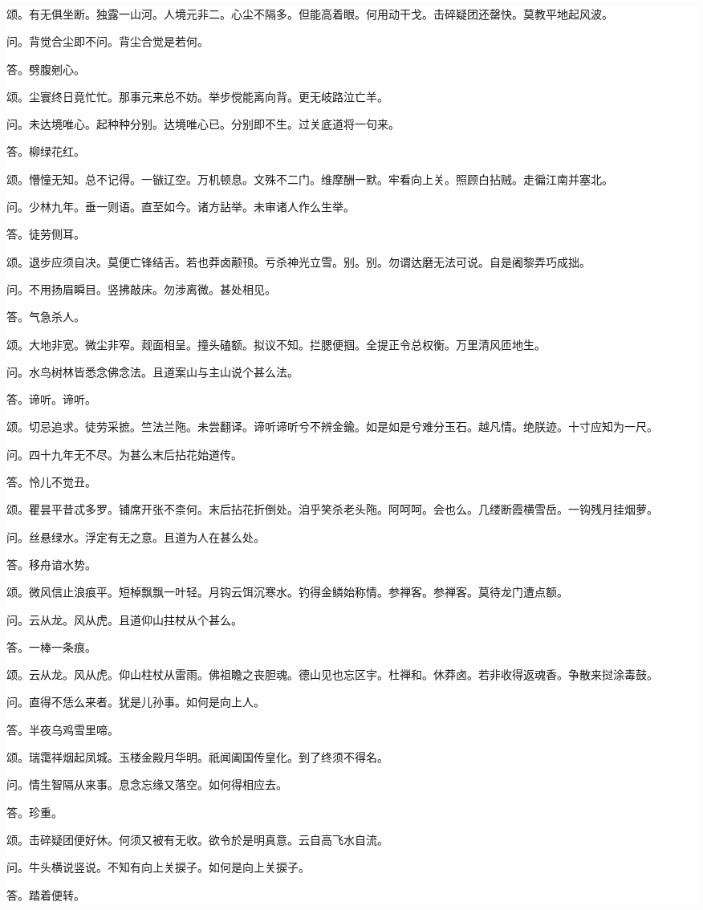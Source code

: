 颂。有无俱坐断。独露一山河。人境元非二。心尘不隔多。但能高着眼。何用动干戈。击碎疑团还罄快。莫教平地起风波。  

问。背觉合尘即不问。背尘合觉是若何。  

答。劈腹剜心。  

颂。尘寰终日竟忙忙。那事元来总不妨。举步傥能离向背。更无岐路泣亡羊。  

问。未达境唯心。起种种分别。达境唯心已。分别即不生。过关底道将一句来。  

答。柳绿花红。  

颂。懵憧无知。总不记得。一镞辽空。万机顿息。文殊不二门。维摩酬一默。牢看向上关。照顾白拈贼。走徧江南并塞北。  

问。少林九年。垂一则语。直至如今。诸方詀举。未审诸人作么生举。  

答。徒劳侧耳。  

颂。退步应须自决。莫便亡锋结舌。若也莽卤颟顸。亏杀神光立雪。别。别。勿谓达磨无法可说。自是阇黎弄巧成拙。  

问。不用扬眉瞬目。竖拂敲床。勿涉离微。甚处相见。  

答。气急杀人。  

颂。大地非宽。微尘非窄。觌面相呈。撞头磕额。拟议不知。拦腮便掴。全提正令总权衡。万里清风匝地生。  

问。水鸟树林皆悉念佛念法。且道案山与主山说个甚么法。  

答。谛听。谛听。  

颂。切忌追求。徒劳采摭。竺法兰陁。未尝翻译。谛听谛听兮不辨金鍮。如是如是兮难分玉石。越凡情。绝朕迹。十寸应知为一尺。  

问。四十九年无不尽。为甚么末后拈花始道传。  

答。怜儿不觉丑。  

颂。瞿昙平昔忒多罗。铺席开张不柰何。末后拈花折倒处。洎乎笑杀老头陁。阿呵呵。会也么。几缕断霞横雪岳。一钩残月挂烟萝。  

问。丝悬绿水。浮定有无之意。且道为人在甚么处。  

答。移舟谙水势。  

颂。微风信止浪痕平。短棹飘飘一叶轻。月钩云饵沉寒水。钓得金鳞始称情。参禅客。参禅客。莫待龙门遭点额。  

问。云从龙。风从虎。且道仰山拄杖从个甚么。  

答。一棒一条痕。  

颂。云从龙。风从虎。仰山柱杖从雷雨。佛祖瞻之丧胆魂。德山见也忘区宇。杜禅和。休莽卤。若非收得返魂香。争散来挝涂毒鼓。  

问。直得不恁么来者。犹是儿孙事。如何是向上人。  

答。半夜乌鸡雪里啼。  

颂。瑞霭祥烟起凤城。玉楼金殿月华明。祇闻阖国传皇化。到了终须不得名。  

问。情生智隔从来事。息念忘缘又落空。如何得相应去。  

答。珍重。  

颂。击碎疑团便好休。何须又被有无收。欲令於是明真意。云自高飞水自流。  

问。牛头横说竖说。不知有向上关捩子。如何是向上关捩子。  

答。踏着便转。  
